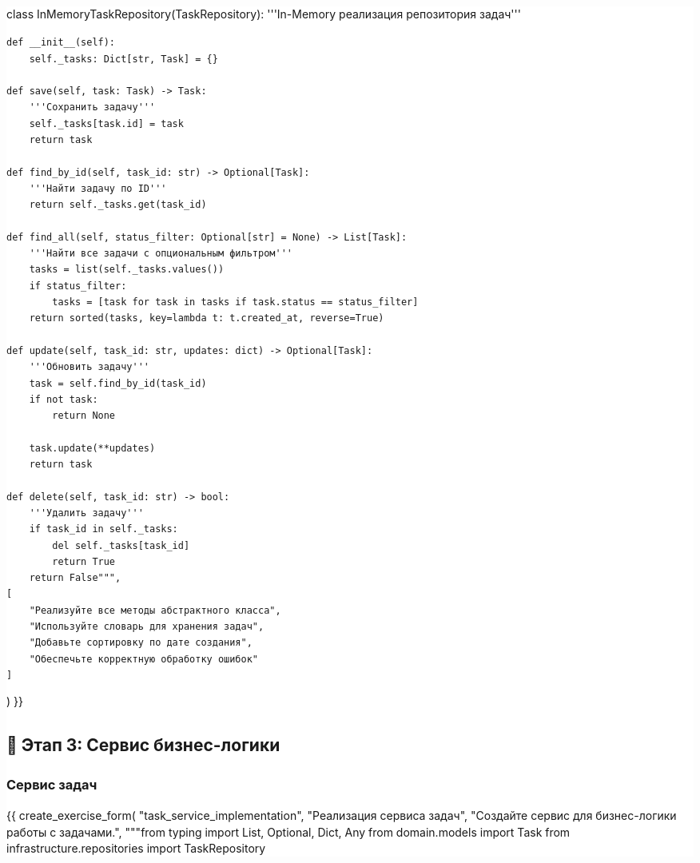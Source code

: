 class InMemoryTaskRepository(TaskRepository):
    '''In-Memory реализация репозитория задач'''

    def __init__(self):
        self._tasks: Dict[str, Task] = {}

    def save(self, task: Task) -> Task:
        '''Сохранить задачу'''
        self._tasks[task.id] = task
        return task

    def find_by_id(self, task_id: str) -> Optional[Task]:
        '''Найти задачу по ID'''
        return self._tasks.get(task_id)

    def find_all(self, status_filter: Optional[str] = None) -> List[Task]:
        '''Найти все задачи с опциональным фильтром'''
        tasks = list(self._tasks.values())
        if status_filter:
            tasks = [task for task in tasks if task.status == status_filter]
        return sorted(tasks, key=lambda t: t.created_at, reverse=True)

    def update(self, task_id: str, updates: dict) -> Optional[Task]:
        '''Обновить задачу'''
        task = self.find_by_id(task_id)
        if not task:
            return None

        task.update(**updates)
        return task

    def delete(self, task_id: str) -> bool:
        '''Удалить задачу'''
        if task_id in self._tasks:
            del self._tasks[task_id]
            return True
        return False""",
    [
        "Реализуйте все методы абстрактного класса",
        "Используйте словарь для хранения задач",
        "Добавьте сортировку по дате создания",
        "Обеспечьте корректную обработку ошибок"
    ]
) }}

## 🎯 Этап 3: Сервис бизнес-логики

### Сервис задач

{{ create_exercise_form(
    "task_service_implementation",
    "Реализация сервиса задач",
    "Создайте сервис для бизнес-логики работы с задачами.",
    """from typing import List, Optional, Dict, Any
from domain.models import Task
from infrastructure.repositories import TaskRepository
